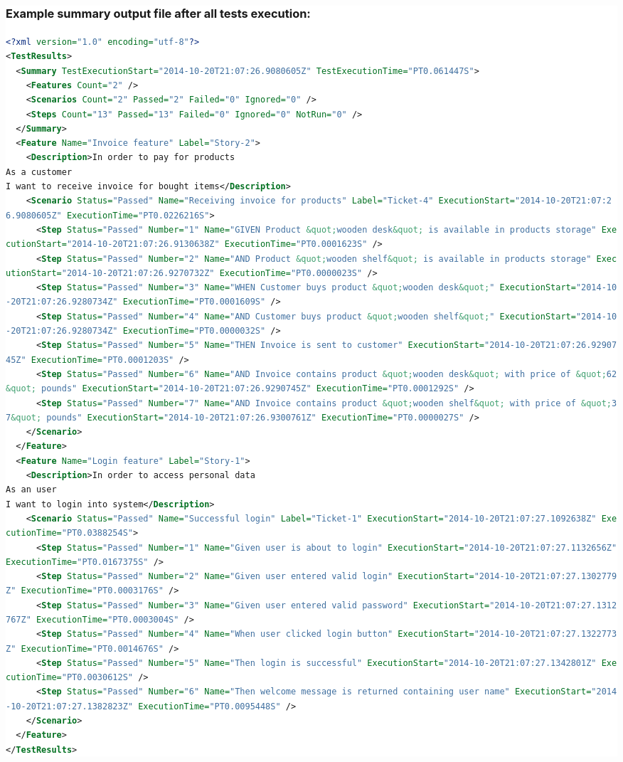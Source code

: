 ### Example summary output file after all tests execution:
```xml
<?xml version="1.0" encoding="utf-8"?>
<TestResults>
  <Summary TestExecutionStart="2014-10-20T21:07:26.9080605Z" TestExecutionTime="PT0.061447S">
    <Features Count="2" />
    <Scenarios Count="2" Passed="2" Failed="0" Ignored="0" />
    <Steps Count="13" Passed="13" Failed="0" Ignored="0" NotRun="0" />
  </Summary>
  <Feature Name="Invoice feature" Label="Story-2">
    <Description>In order to pay for products
As a customer
I want to receive invoice for bought items</Description>
    <Scenario Status="Passed" Name="Receiving invoice for products" Label="Ticket-4" ExecutionStart="2014-10-20T21:07:26.9080605Z" ExecutionTime="PT0.0226216S">
      <Step Status="Passed" Number="1" Name="GIVEN Product &quot;wooden desk&quot; is available in products storage" ExecutionStart="2014-10-20T21:07:26.9130638Z" ExecutionTime="PT0.0001623S" />
      <Step Status="Passed" Number="2" Name="AND Product &quot;wooden shelf&quot; is available in products storage" ExecutionStart="2014-10-20T21:07:26.9270732Z" ExecutionTime="PT0.0000023S" />
      <Step Status="Passed" Number="3" Name="WHEN Customer buys product &quot;wooden desk&quot;" ExecutionStart="2014-10-20T21:07:26.9280734Z" ExecutionTime="PT0.0001609S" />
      <Step Status="Passed" Number="4" Name="AND Customer buys product &quot;wooden shelf&quot;" ExecutionStart="2014-10-20T21:07:26.9280734Z" ExecutionTime="PT0.0000032S" />
      <Step Status="Passed" Number="5" Name="THEN Invoice is sent to customer" ExecutionStart="2014-10-20T21:07:26.9290745Z" ExecutionTime="PT0.0001203S" />
      <Step Status="Passed" Number="6" Name="AND Invoice contains product &quot;wooden desk&quot; with price of &quot;62&quot; pounds" ExecutionStart="2014-10-20T21:07:26.9290745Z" ExecutionTime="PT0.0001292S" />
      <Step Status="Passed" Number="7" Name="AND Invoice contains product &quot;wooden shelf&quot; with price of &quot;37&quot; pounds" ExecutionStart="2014-10-20T21:07:26.9300761Z" ExecutionTime="PT0.0000027S" />
    </Scenario>
  </Feature>
  <Feature Name="Login feature" Label="Story-1">
    <Description>In order to access personal data
As an user
I want to login into system</Description>
    <Scenario Status="Passed" Name="Successful login" Label="Ticket-1" ExecutionStart="2014-10-20T21:07:27.1092638Z" ExecutionTime="PT0.0388254S">
      <Step Status="Passed" Number="1" Name="Given user is about to login" ExecutionStart="2014-10-20T21:07:27.1132656Z" ExecutionTime="PT0.0167375S" />
      <Step Status="Passed" Number="2" Name="Given user entered valid login" ExecutionStart="2014-10-20T21:07:27.1302779Z" ExecutionTime="PT0.0003176S" />
      <Step Status="Passed" Number="3" Name="Given user entered valid password" ExecutionStart="2014-10-20T21:07:27.1312767Z" ExecutionTime="PT0.0003004S" />
      <Step Status="Passed" Number="4" Name="When user clicked login button" ExecutionStart="2014-10-20T21:07:27.1322773Z" ExecutionTime="PT0.0014676S" />
      <Step Status="Passed" Number="5" Name="Then login is successful" ExecutionStart="2014-10-20T21:07:27.1342801Z" ExecutionTime="PT0.0030612S" />
      <Step Status="Passed" Number="6" Name="Then welcome message is returned containing user name" ExecutionStart="2014-10-20T21:07:27.1382823Z" ExecutionTime="PT0.0095448S" />
    </Scenario>
  </Feature>
</TestResults>
```
